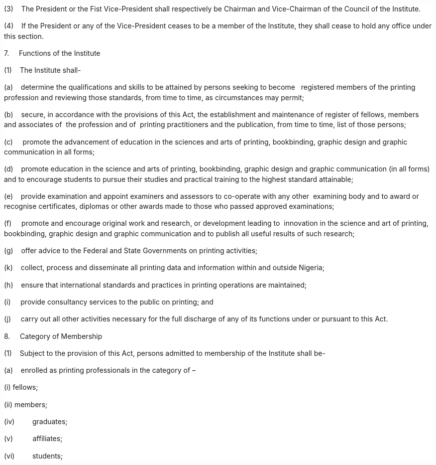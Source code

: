 (3)    The President or the Fist Vice-President shall respectively be Chairman and Vice-Chairman of the Council of the Institute.

(4)    If the President or any of the Vice-President ceases to be a member of the Institute, they shall cease to hold any office under this section.

7.     Functions of the Institute

(1)    The Institute shall-

(a)    determine the qualifications and skills to be attained by persons seeking to become   registered members of the printing profession and reviewing those standards, from time to time, as circumstances may permit;

(b)    secure, in accordance with the provisions of this Act, the establishment and maintenance of register of fellows, members and associates of  the profession and of  printing practitioners and the publication, from time to time, list of those persons;

(c)     promote the advancement of education in the sciences and arts of printing, bookbinding, graphic design and graphic communication in all forms;

(d)    promote education in the science and arts of printing, bookbinding, graphic design and graphic communication (in all forms) and to encourage students to pursue their studies and practical training to the highest standard attainable;

(e)    provide examination and appoint examiners and assessors to co-operate with any other  examining body and to award or recognise certificates, diplomas or other awards made to those who passed approved examinations;

(f)     promote and encourage original work and research, or development leading to  innovation in the science and art of printing, bookbinding, graphic design and graphic communication and to publish all useful results of such research;

(g)    offer advice to the Federal and State Governments on printing activities;

(k)    collect, process and disseminate all printing data and information within and outside Nigeria;

(h)    ensure that international standards and practices in printing operations are maintained;

(i)     provide consultancy services to the public on printing; and

(j)     carry out all other activities necessary for the full discharge of any of its functions under or pursuant to this Act.

8.     Category of Membership

(1)    Subject to the provision of this Act, persons admitted to membership of the Institute shall be-

(a)    enrolled as printing professionals in the category of –

(i) fellows;

(ii) members;

(iv)         graduates;

(v)          affiliates;

(vi)         students;
